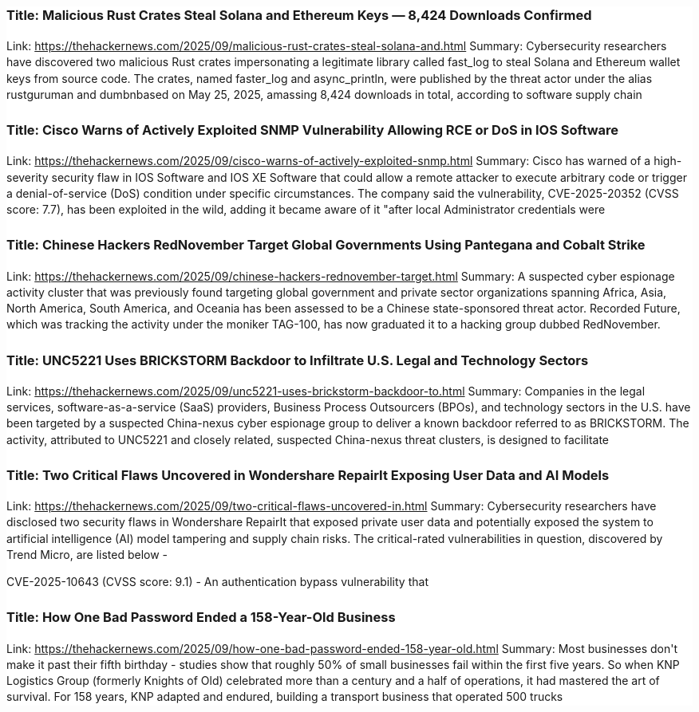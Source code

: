 ### Title: Malicious Rust Crates Steal Solana and Ethereum Keys — 8,424 Downloads Confirmed
Link: https://thehackernews.com/2025/09/malicious-rust-crates-steal-solana-and.html
Summary: Cybersecurity researchers have discovered two malicious Rust crates impersonating a legitimate library called fast_log to steal Solana and Ethereum wallet keys from source code.
The crates, named faster_log and async_println, were published by the threat actor under the alias rustguruman and dumbnbased on May 25, 2025, amassing 8,424 downloads in total, according to software supply chain

### Title: Cisco Warns of Actively Exploited SNMP Vulnerability Allowing RCE or DoS in IOS Software
Link: https://thehackernews.com/2025/09/cisco-warns-of-actively-exploited-snmp.html
Summary: Cisco has warned of a high-severity security flaw in IOS Software and IOS XE Software that could allow a remote attacker to execute arbitrary code or trigger a denial-of-service (DoS) condition under specific circumstances.
The company said the vulnerability, CVE-2025-20352 (CVSS score: 7.7), has been exploited in the wild, adding it became aware of it "after local Administrator credentials were

### Title: Chinese Hackers RedNovember Target Global Governments Using Pantegana and Cobalt Strike
Link: https://thehackernews.com/2025/09/chinese-hackers-rednovember-target.html
Summary: A suspected cyber espionage activity cluster that was previously found targeting global government and private sector organizations spanning Africa, Asia, North America, South America, and Oceania has been assessed to be a Chinese state-sponsored threat actor.
Recorded Future, which was tracking the activity under the moniker TAG-100, has now graduated it to a hacking group dubbed RedNovember.

### Title: UNC5221 Uses BRICKSTORM Backdoor to Infiltrate U.S. Legal and Technology Sectors
Link: https://thehackernews.com/2025/09/unc5221-uses-brickstorm-backdoor-to.html
Summary: Companies in the legal services, software-as-a-service (SaaS) providers, Business Process Outsourcers (BPOs), and technology sectors in the U.S. have been targeted by a suspected China-nexus cyber espionage group to deliver a known backdoor referred to as BRICKSTORM.
The activity, attributed to UNC5221 and closely related, suspected China-nexus threat clusters, is designed to facilitate

### Title: Two Critical Flaws Uncovered in Wondershare RepairIt Exposing User Data and AI Models
Link: https://thehackernews.com/2025/09/two-critical-flaws-uncovered-in.html
Summary: Cybersecurity researchers have disclosed two security flaws in Wondershare RepairIt that exposed private user data and potentially exposed the system to artificial intelligence (AI) model tampering and supply chain risks.
The critical-rated vulnerabilities in question, discovered by Trend Micro, are listed below -

CVE-2025-10643 (CVSS score: 9.1) - An authentication bypass vulnerability that

### Title: How One Bad Password Ended a 158-Year-Old Business
Link: https://thehackernews.com/2025/09/how-one-bad-password-ended-158-year-old.html
Summary: Most businesses don't make it past their fifth birthday - studies show that&nbsp;roughly 50% of small businesses fail within the first five years. So when&nbsp;KNP Logistics Group (formerly Knights of Old) celebrated more than a century and a half of operations, it had mastered the art of survival. For 158 years, KNP adapted and endured, building a transport business that operated 500 trucks
